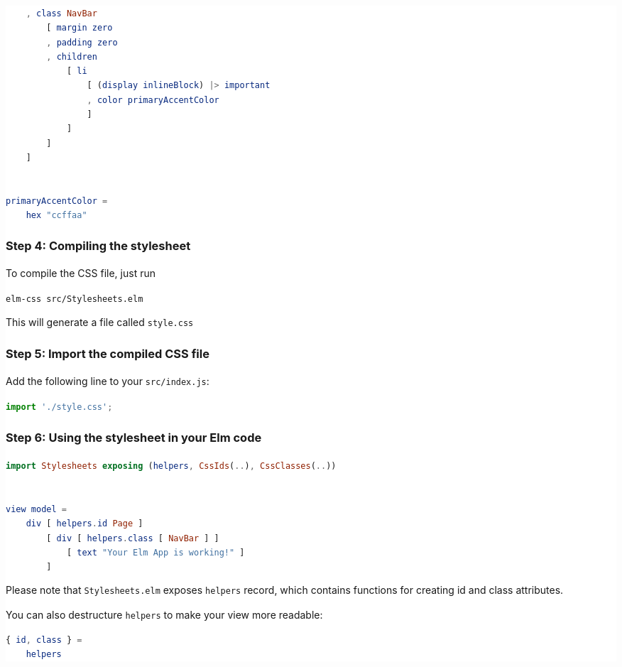 ```elm
    , class NavBar
        [ margin zero
        , padding zero
        , children
            [ li
                [ (display inlineBlock) |> important
                , color primaryAccentColor
                ]
            ]
        ]
    ]


primaryAccentColor =
    hex "ccffaa"
```

### Step 4: Compiling the stylesheet

To compile the CSS file, just run

```sh
elm-css src/Stylesheets.elm
```

This will generate a file called `style.css`

### Step 5: Import the compiled CSS file

Add the following line to your `src/index.js`:

```js
import './style.css';
```

### Step 6: Using the stylesheet in your Elm code

```elm
import Stylesheets exposing (helpers, CssIds(..), CssClasses(..))


view model =
    div [ helpers.id Page ]
        [ div [ helpers.class [ NavBar ] ]
            [ text "Your Elm App is working!" ]
        ]
```

Please note that `Stylesheets.elm` exposes `helpers` record, which contains functions for creating id and class attributes.

You can also destructure `helpers` to make your view more readable:

```elm
{ id, class } =
    helpers
```
